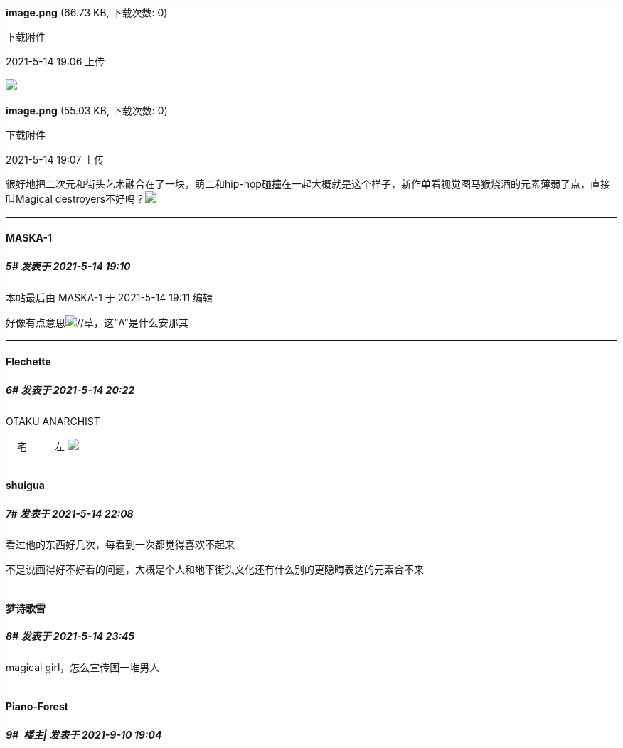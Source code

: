 <strong>image.png</strong> (66.73 KB, 下载次数: 0)

下载附件

2021-5-14 19:06 上传

<img src="https://img.saraba1st.com/forum/202105/14/190709dgw1s7v0ptgppp18.png" referrerpolicy="no-referrer">

<strong>image.png</strong> (55.03 KB, 下载次数: 0)

下载附件

2021-5-14 19:07 上传

很好地把二次元和街头艺术融合在了一块，萌二和hip-hop碰撞在一起大概就是这个样子，新作单看视觉图马猴烧酒的元素薄弱了点，直接叫Magical destroyers不好吗？<img src="https://static.saraba1st.com/image/smiley/face2017/067.png" referrerpolicy="no-referrer">

*****

####  MASKA-1  
##### 5#       发表于 2021-5-14 19:10

 本帖最后由 MASKA-1 于 2021-5-14 19:11 编辑 

好像有点意思<img src="https://static.saraba1st.com/image/smiley/face2017/037.png" referrerpolicy="no-referrer">//草，这“A”是什么安那其

*****

####  Flechette  
##### 6#       发表于 2021-5-14 20:22

OTAKU ANARCHIST

    宅          左
<img src="https://static.saraba1st.com/image/smiley/face2017/067.png" referrerpolicy="no-referrer">

*****

####  shuigua  
##### 7#       发表于 2021-5-14 22:08

看过他的东西好几次，每看到一次都觉得喜欢不起来

不是说画得好不好看的问题，大概是个人和地下街头文化还有什么别的更隐晦表达的元素合不来

*****

####  梦诗歌雪  
##### 8#       发表于 2021-5-14 23:45

magical girl，怎么宣传图一堆男人

*****

####  Piano-Forest  
##### 9#         楼主| 发表于 2021-9-10 19:04

